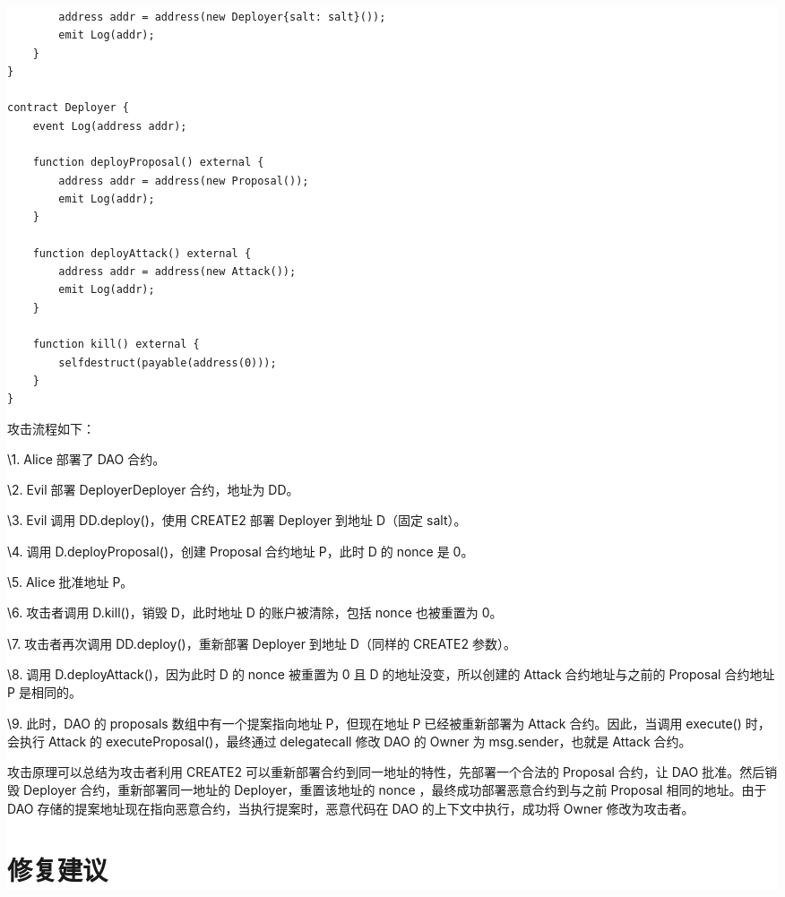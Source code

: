 ```solidity
        address addr = address(new Deployer{salt: salt}());
        emit Log(addr);
    }
}

contract Deployer {
    event Log(address addr);

    function deployProposal() external {
        address addr = address(new Proposal());
        emit Log(addr);
    }

    function deployAttack() external {
        address addr = address(new Attack());
        emit Log(addr);
    }

    function kill() external {
        selfdestruct(payable(address(0)));
    }
}
```



攻击流程如下：



\1. Alice 部署了 DAO 合约。

\2. Evil 部署 DeployerDeployer 合约，地址为 DD。

\3. Evil 调用 DD.deploy()，使用 CREATE2 部署 Deployer 到地址 D（固定 salt）。

\4. 调用 D.deployProposal()，创建 Proposal 合约地址 P，此时 D 的 nonce 是 0。

\5. Alice 批准地址 P。

\6. 攻击者调用 D.kill()，销毁 D，此时地址 D 的账户被清除，包括 nonce 也被重置为 0。

\7. 攻击者再次调用 DD.deploy()，重新部署 Deployer 到地址 D（同样的 CREATE2 参数）。

\8. 调用 D.deployAttack()，因为此时 D 的 nonce 被重置为 0 且 D 的地址没变，所以创建的 Attack 合约地址与之前的 Proposal 合约地址 P 是相同的。

\9. 此时，DAO 的 proposals 数组中有一个提案指向地址 P，但现在地址 P 已经被重新部署为 Attack 合约。因此，当调用 execute() 时，会执行 Attack 的 executeProposal()，最终通过 delegatecall 修改 DAO 的 Owner 为 msg.sender，也就是 Attack 合约。



攻击原理可以总结为攻击者利用 CREATE2 可以重新部署合约到同一地址的特性，先部署一个合法的 Proposal 合约，让 DAO 批准。然后销毁 Deployer 合约，重新部署同一地址的 Deployer，重置该地址的 nonce ，最终成功部署恶意合约到与之前 Proposal 相同的地址。由于 DAO 存储的提案地址现在指向恶意合约，当执行提案时，恶意代码在 DAO 的上下文中执行，成功将 Owner 修改为攻击者。



# **修复建议**
